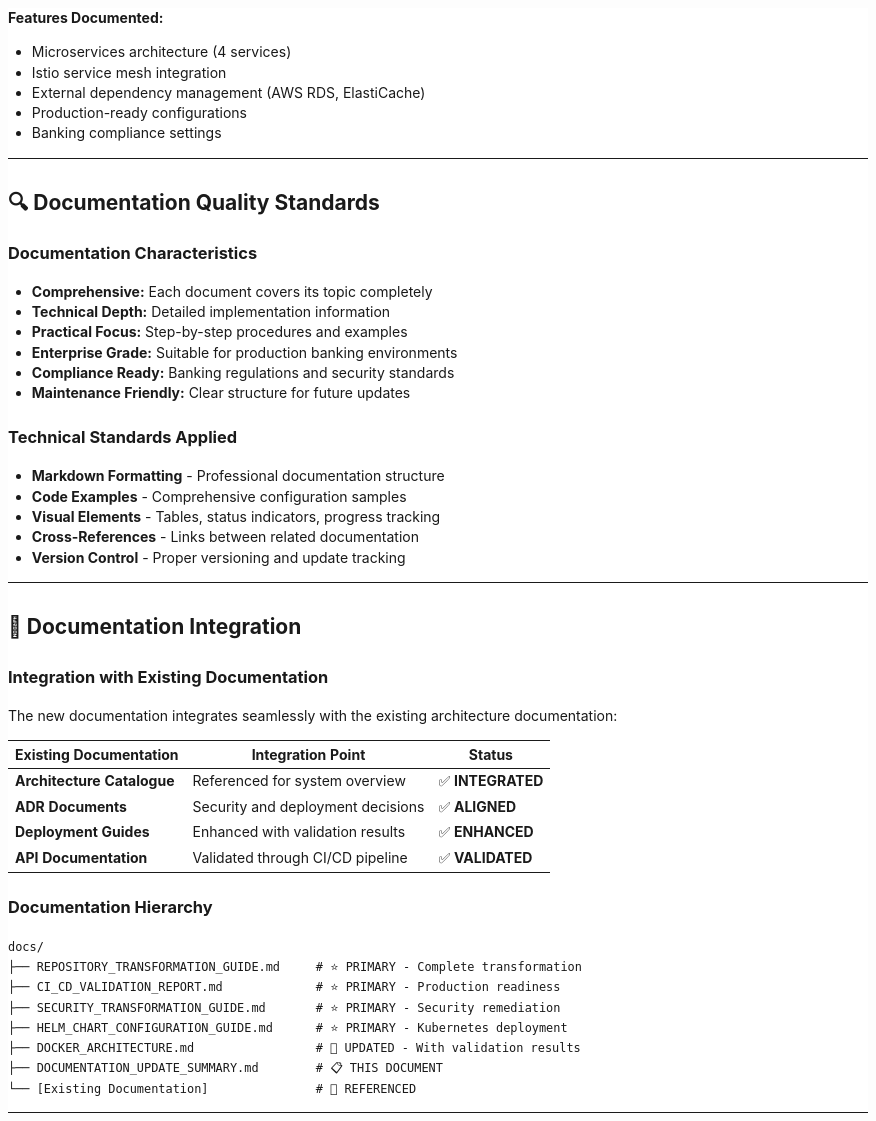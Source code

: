**Features Documented:**
- Microservices architecture (4 services)
- Istio service mesh integration
- External dependency management (AWS RDS, ElastiCache)
- Production-ready configurations
- Banking compliance settings

---

## 🔍 Documentation Quality Standards

### **Documentation Characteristics**
- **Comprehensive:** Each document covers its topic completely
- **Technical Depth:** Detailed implementation information
- **Practical Focus:** Step-by-step procedures and examples
- **Enterprise Grade:** Suitable for production banking environments
- **Compliance Ready:** Banking regulations and security standards
- **Maintenance Friendly:** Clear structure for future updates

### **Technical Standards Applied**
- **Markdown Formatting** - Professional documentation structure
- **Code Examples** - Comprehensive configuration samples
- **Visual Elements** - Tables, status indicators, progress tracking
- **Cross-References** - Links between related documentation
- **Version Control** - Proper versioning and update tracking

---

## 🎯 Documentation Integration

### **Integration with Existing Documentation**

The new documentation integrates seamlessly with the existing architecture documentation:

| Existing Documentation | Integration Point | Status |
|------------------------|-------------------|--------|
| **Architecture Catalogue** | Referenced for system overview | ✅ **INTEGRATED** |
| **ADR Documents** | Security and deployment decisions | ✅ **ALIGNED** |
| **Deployment Guides** | Enhanced with validation results | ✅ **ENHANCED** |
| **API Documentation** | Validated through CI/CD pipeline | ✅ **VALIDATED** |

### **Documentation Hierarchy**

```
docs/
├── REPOSITORY_TRANSFORMATION_GUIDE.md     # ⭐ PRIMARY - Complete transformation
├── CI_CD_VALIDATION_REPORT.md             # ⭐ PRIMARY - Production readiness
├── SECURITY_TRANSFORMATION_GUIDE.md       # ⭐ PRIMARY - Security remediation
├── HELM_CHART_CONFIGURATION_GUIDE.md      # ⭐ PRIMARY - Kubernetes deployment
├── DOCKER_ARCHITECTURE.md                 # 🔄 UPDATED - With validation results
├── DOCUMENTATION_UPDATE_SUMMARY.md        # 📋 THIS DOCUMENT
└── [Existing Documentation]               # 🔗 REFERENCED
```

---